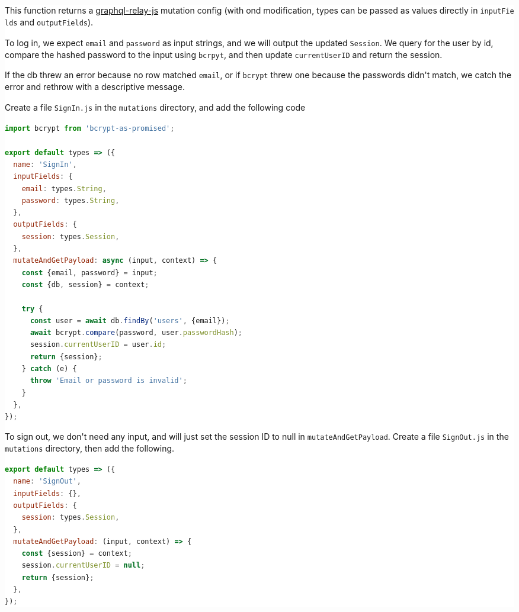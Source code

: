 This function returns a [graphql-relay-js](//github.com/graphql/graphql-relay-js#mutations)
mutation config (with ond modification, types can be passed as values directly
in `inputFields` and `outputFields`).

To log in, we expect `email` and `password` as input strings, and we will output
the updated `Session`.  We query for the user by id, compare the hashed
password to the input using `bcrpyt`, and then update `currentUserID` and return
the session.

If the db threw an error because no row matched `email`, or if `bcrypt` threw
one because the passwords didn't match, we catch the error and rethrow with a
descriptive message.

Create a file `SignIn.js` in the `mutations` directory, and add the following
code


```javascript
import bcrypt from 'bcrypt-as-promised';

export default types => ({
  name: 'SignIn',
  inputFields: {
    email: types.String,
    password: types.String,
  },
  outputFields: {
    session: types.Session,
  },
  mutateAndGetPayload: async (input, context) => {
    const {email, password} = input;
    const {db, session} = context;

    try {
      const user = await db.findBy('users', {email});
      await bcrypt.compare(password, user.passwordHash);
      session.currentUserID = user.id;
      return {session};
    } catch (e) {
      throw 'Email or password is invalid';
    }
  },
});
```

To sign out, we don't need any input, and will just set the session ID to null
in `mutateAndGetPayload`. Create a file `SignOut.js` in the `mutations`
directory, then add the following.

```javascript
export default types => ({
  name: 'SignOut',
  inputFields: {},
  outputFields: {
    session: types.Session,
  },
  mutateAndGetPayload: (input, context) => {
    const {session} = context;
    session.currentUserID = null;
    return {session};
  },
});
```
